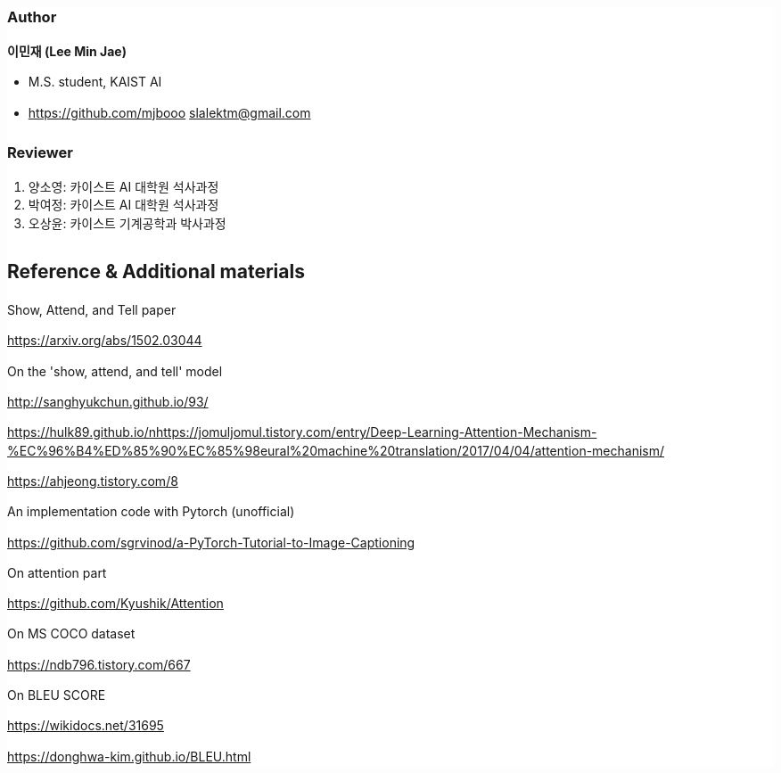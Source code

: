 

### Author

**이민재 \(Lee Min Jae\)** 

* M.S. student, KAIST AI

* https://github.com/mjbooo
  slalektm@gmail.com


### Reviewer

1. 양소영: 카이스트 AI 대학원 석사과정 
2. 박여정: 카이스트 AI 대학원 석사과정 
3. 오상윤: 카이스트 기계공학과 박사과정 

## Reference & Additional materials

Show, Attend, and Tell paper

https://arxiv.org/abs/1502.03044



On the 'show, attend, and tell' model

http://sanghyukchun.github.io/93/

https://hulk89.github.io/nhttps://jomuljomul.tistory.com/entry/Deep-Learning-Attention-Mechanism-%EC%96%B4%ED%85%90%EC%85%98eural%20machine%20translation/2017/04/04/attention-mechanism/

https://ahjeong.tistory.com/8



An implementation code with Pytorch (unofficial)

https://github.com/sgrvinod/a-PyTorch-Tutorial-to-Image-Captioning



On attention part

https://github.com/Kyushik/Attention



On MS COCO dataset

https://ndb796.tistory.com/667



On BLEU SCORE

https://wikidocs.net/31695

https://donghwa-kim.github.io/BLEU.html









